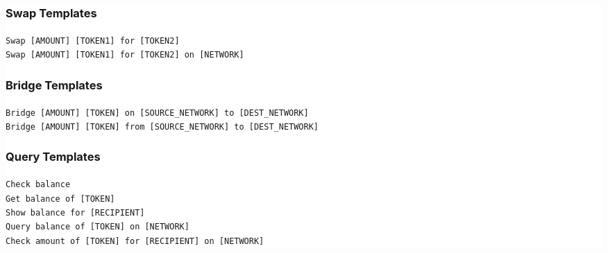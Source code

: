 ### Swap Templates
```
Swap [AMOUNT] [TOKEN1] for [TOKEN2]
Swap [AMOUNT] [TOKEN1] for [TOKEN2] on [NETWORK]
```

### Bridge Templates
```
Bridge [AMOUNT] [TOKEN] on [SOURCE_NETWORK] to [DEST_NETWORK]
Bridge [AMOUNT] [TOKEN] from [SOURCE_NETWORK] to [DEST_NETWORK]
```

### Query Templates
```
Check balance
Get balance of [TOKEN]
Show balance for [RECIPIENT]
Query balance of [TOKEN] on [NETWORK]
Check amount of [TOKEN] for [RECIPIENT] on [NETWORK]
```